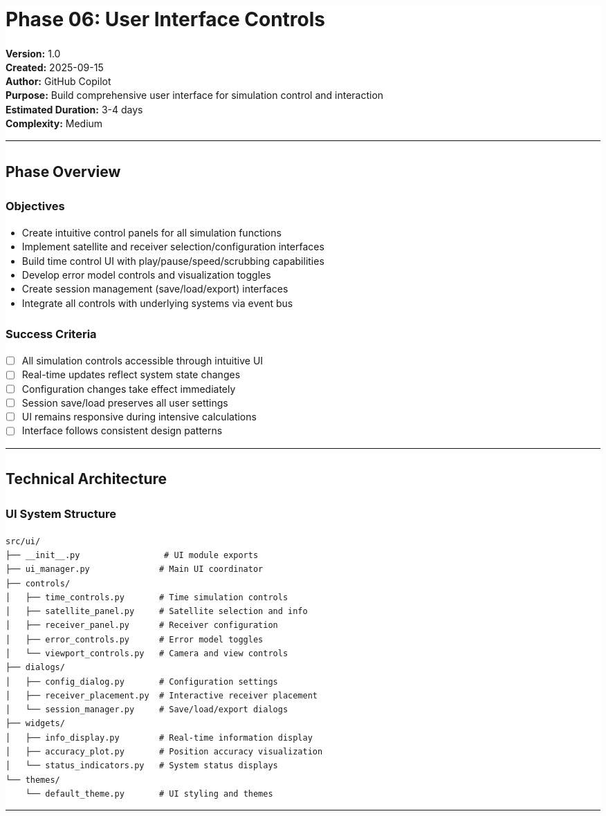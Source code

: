 # Phase 06: User Interface Controls
**Version:** 1.0  
**Created:** 2025-09-15  
**Author:** GitHub Copilot  
**Purpose:** Build comprehensive user interface for simulation control and interaction  
**Estimated Duration:** 3-4 days  
**Complexity:** Medium  

---

## Phase Overview

### Objectives
- Create intuitive control panels for all simulation functions
- Implement satellite and receiver selection/configuration interfaces
- Build time control UI with play/pause/speed/scrubbing capabilities
- Develop error model controls and visualization toggles
- Create session management (save/load/export) interfaces
- Integrate all controls with underlying systems via event bus

### Success Criteria
- [ ] All simulation controls accessible through intuitive UI
- [ ] Real-time updates reflect system state changes
- [ ] Configuration changes take effect immediately
- [ ] Session save/load preserves all user settings
- [ ] UI remains responsive during intensive calculations
- [ ] Interface follows consistent design patterns

---

## Technical Architecture

### UI System Structure
```
src/ui/
├── __init__.py                 # UI module exports
├── ui_manager.py              # Main UI coordinator
├── controls/
│   ├── time_controls.py       # Time simulation controls
│   ├── satellite_panel.py     # Satellite selection and info
│   ├── receiver_panel.py      # Receiver configuration
│   ├── error_controls.py      # Error model toggles
│   └── viewport_controls.py   # Camera and view controls
├── dialogs/
│   ├── config_dialog.py       # Configuration settings
│   ├── receiver_placement.py  # Interactive receiver placement
│   └── session_manager.py     # Save/load/export dialogs
├── widgets/
│   ├── info_display.py        # Real-time information display
│   ├── accuracy_plot.py       # Position accuracy visualization
│   └── status_indicators.py   # System status displays
└── themes/
    └── default_theme.py       # UI styling and themes
```

---